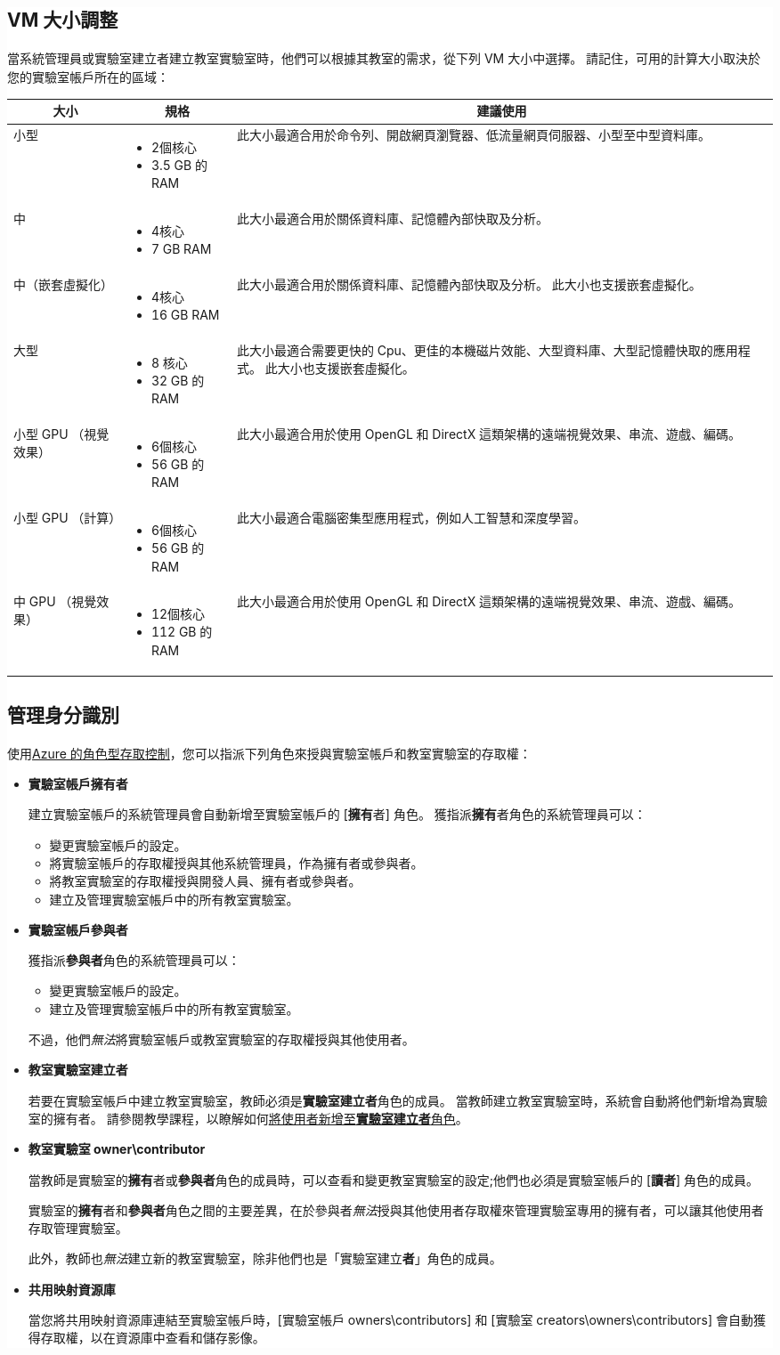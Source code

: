 ## <a name="vm-sizing"></a>VM 大小調整
當系統管理員或實驗室建立者建立教室實驗室時，他們可以根據其教室的需求，從下列 VM 大小中選擇。 請記住，可用的計算大小取決於您的實驗室帳戶所在的區域：

| 大小 | 規格 | 建議使用 |
| ---- | ----- | ------------- |
| 小型| <ul><li>2個核心</li><li>3.5 GB 的 RAM</li></ul> | 此大小最適合用於命令列、開啟網頁瀏覽器、低流量網頁伺服器、小型至中型資料庫。 |
| 中 | <ul><li>4核心</li><li>7 GB RAM</li></ul> | 此大小最適合用於關係資料庫、記憶體內部快取及分析。 |
| 中（嵌套虛擬化） | <ul><li>4核心</li><li>16 GB RAM</li></ul> | 此大小最適合用於關係資料庫、記憶體內部快取及分析。  此大小也支援嵌套虛擬化。 |
| 大型 | <ul><li>8 核心</li><li>32 GB 的 RAM</li></ul> | 此大小最適合需要更快的 Cpu、更佳的本機磁片效能、大型資料庫、大型記憶體快取的應用程式。  此大小也支援嵌套虛擬化。 |
| 小型 GPU （視覺效果） | <ul><li>6個核心</li><li>56 GB 的 RAM</li> | 此大小最適合用於使用 OpenGL 和 DirectX 這類架構的遠端視覺效果、串流、遊戲、編碼。 |
| 小型 GPU （計算） | <ul><li>6個核心</li><li>56 GB 的 RAM</li></ul> |此大小最適合電腦密集型應用程式，例如人工智慧和深度學習。 |
| 中 GPU （視覺效果） | <ul><li>12個核心</li><li>112 GB 的 RAM</li></ul> | 此大小最適合用於使用 OpenGL 和 DirectX 這類架構的遠端視覺效果、串流、遊戲、編碼。 |

## <a name="manage-identity"></a>管理身分識別
使用[Azure 的角色型存取控制](https://docs.microsoft.com/azure/role-based-access-control/overview)，您可以指派下列角色來授與實驗室帳戶和教室實驗室的存取權：

- **實驗室帳戶擁有者**

    建立實驗室帳戶的系統管理員會自動新增至實驗室帳戶的 [**擁有**者] 角色。  獲指派**擁有**者角色的系統管理員可以：
     - 變更實驗室帳戶的設定。
     - 將實驗室帳戶的存取權授與其他系統管理員，作為擁有者或參與者。 
     - 將教室實驗室的存取權授與開發人員、擁有者或參與者。
     - 建立及管理實驗室帳戶中的所有教室實驗室。

- **實驗室帳戶參與者**

    獲指派**參與者**角色的系統管理員可以：
    - 變更實驗室帳戶的設定。
    - 建立及管理實驗室帳戶中的所有教室實驗室。
    
    不過，他們*無法*將實驗室帳戶或教室實驗室的存取權授與其他使用者。

- **教室實驗室建立者**

    若要在實驗室帳戶中建立教室實驗室，教師必須是**實驗室建立者**角色的成員。  當教師建立教室實驗室時，系統會自動將他們新增為實驗室的擁有者。  請參閱教學課程，以瞭解如何[將使用者新增至**實驗室建立者**角色](https://docs.microsoft.com/azure/lab-services/classroom-labs/tutorial-setup-lab-account#add-a-user-to-the-lab-creator-role)。 

- **教室實驗室 owner\contributor**
  
    當教師是實驗室的**擁有**者或**參與者**角色的成員時，可以查看和變更教室實驗室的設定;他們也必須是實驗室帳戶的 [**讀者**] 角色的成員。

    實驗室的**擁有**者和**參與者**角色之間的主要差異，在於參與者*無法*授與其他使用者存取權來管理實驗室專用的擁有者，可以讓其他使用者存取管理實驗室。
    
    此外，教師也*無法*建立新的教室實驗室，除非他們也是「實驗室建立**者**」角色的成員。

- **共用映射資源庫**
    
    當您將共用映射資源庫連結至實驗室帳戶時，[實驗室帳戶 owners\contributors] 和 [實驗室 creators\owners\contributors] 會自動獲得存取權，以在資源庫中查看和儲存影像。 
